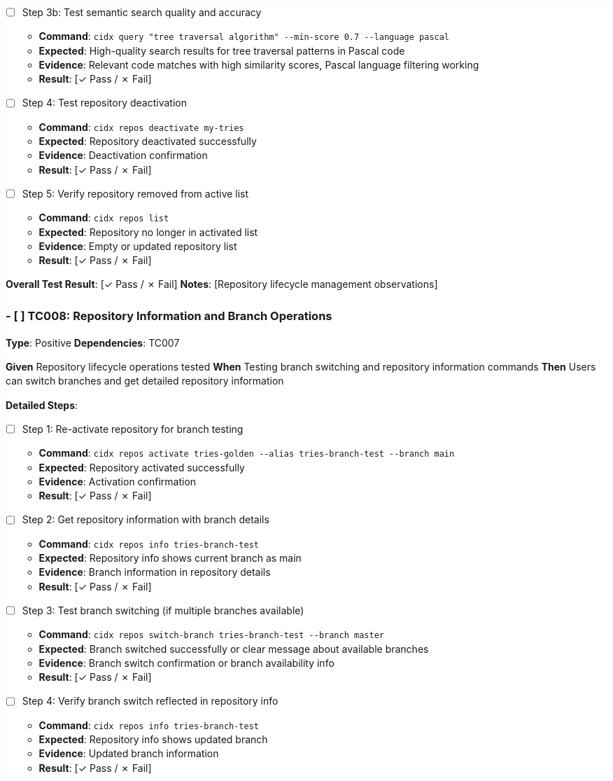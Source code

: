 - [ ] Step 3b: Test semantic search quality and accuracy
  - **Command**: `cidx query "tree traversal algorithm" --min-score 0.7 --language pascal`
  - **Expected**: High-quality search results for tree traversal patterns in Pascal code
  - **Evidence**: Relevant code matches with high similarity scores, Pascal language filtering working
  - **Result**: [✓ Pass / ✗ Fail]

- [ ] Step 4: Test repository deactivation
  - **Command**: `cidx repos deactivate my-tries`
  - **Expected**: Repository deactivated successfully
  - **Evidence**: Deactivation confirmation
  - **Result**: [✓ Pass / ✗ Fail]

- [ ] Step 5: Verify repository removed from active list
  - **Command**: `cidx repos list`
  - **Expected**: Repository no longer in activated list
  - **Evidence**: Empty or updated repository list
  - **Result**: [✓ Pass / ✗ Fail]

**Overall Test Result**: [✓ Pass / ✗ Fail]
**Notes**: [Repository lifecycle management observations]

### - [ ] TC008: Repository Information and Branch Operations
**Type**: Positive
**Dependencies**: TC007

**Given** Repository lifecycle operations tested
**When** Testing branch switching and repository information commands
**Then** Users can switch branches and get detailed repository information

**Detailed Steps**:
- [ ] Step 1: Re-activate repository for branch testing
  - **Command**: `cidx repos activate tries-golden --alias tries-branch-test --branch main`
  - **Expected**: Repository activated successfully
  - **Evidence**: Activation confirmation
  - **Result**: [✓ Pass / ✗ Fail]

- [ ] Step 2: Get repository information with branch details
  - **Command**: `cidx repos info tries-branch-test`
  - **Expected**: Repository info shows current branch as main
  - **Evidence**: Branch information in repository details
  - **Result**: [✓ Pass / ✗ Fail]

- [ ] Step 3: Test branch switching (if multiple branches available)
  - **Command**: `cidx repos switch-branch tries-branch-test --branch master`
  - **Expected**: Branch switched successfully or clear message about available branches
  - **Evidence**: Branch switch confirmation or branch availability info
  - **Result**: [✓ Pass / ✗ Fail]

- [ ] Step 4: Verify branch switch reflected in repository info
  - **Command**: `cidx repos info tries-branch-test`
  - **Expected**: Repository info shows updated branch
  - **Evidence**: Updated branch information
  - **Result**: [✓ Pass / ✗ Fail]
